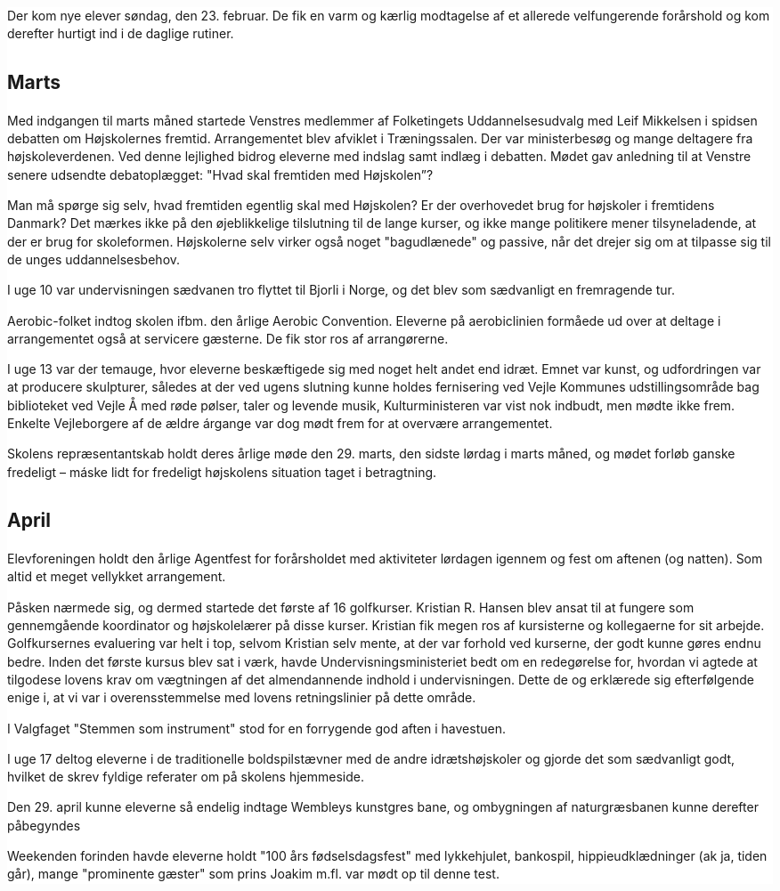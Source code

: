 Der kom nye elever søndag, den 23. februar. De fik en varm og kærlig modtagelse af et allerede velfungerende forårshold og kom derefter hurtigt ind i de daglige rutiner.

## Marts

Med indgangen til marts måned startede Venstres medlemmer af Folketingets Uddannelsesudvalg med Leif Mikkelsen i spidsen debatten om Højskolernes fremtid. Arrangementet blev afviklet i Træningssalen. Der var ministerbesøg og mange deltagere fra højskoleverdenen. Ved denne lejlighed bidrog eleverne med indslag samt indlæg i debatten. Mødet gav anledning til at Venstre senere udsendte debatoplægget: "Hvad skal fremtiden med Højskolen”?

Man må spørge sig selv, hvad fremtiden egentlig skal med Højskolen? Er der overhovedet brug for højskoler i fremtidens Danmark? Det mærkes ikke på den øjeblikkelige tilslutning til de lange kurser, og ikke mange politikere mener tilsyneladende, at der er brug for skoleformen. Højskolerne selv virker også noget "bagudlænede" og passive, når det drejer sig om at tilpasse sig til de unges uddannelsesbehov.

I uge 10 var undervisningen sædvanen tro flyttet til Bjorli i Norge, og det blev som sædvanligt en fremragende tur.

Aerobic-folket indtog skolen ifbm. den årlige Aerobic Convention. Eleverne på aerobiclinien formåede ud over at deltage i arrangementet også at servicere gæsterne. De fik stor ros af arrangørerne.

I uge 13 var der temauge, hvor eleverne beskæftigede sig med noget helt andet end idræt. Emnet var kunst, og udfordringen var at producere skulpturer, således at der ved ugens slutning kunne holdes fernisering ved Vejle Kommunes udstillingsområde bag biblioteket ved Vejle Å med røde pølser, taler og levende musik, Kulturministeren var vist nok indbudt, men mødte ikke frem. Enkelte Vejleborgere af de ældre árgange var dog mødt frem for at overvære arrangementet.

Skolens repræsentantskab holdt deres årlige møde den 29. marts, den sidste lørdag i marts måned, og mødet forløb ganske fredeligt – máske lidt for fredeligt højskolens situation taget i betragtning.

## April

Elevforeningen holdt den årlige Agentfest for forårsholdet med aktiviteter lørdagen igennem og fest om aftenen (og natten). Som altid et meget vellykket arrangement.

Påsken nærmede sig, og dermed startede det første af 16 golfkurser. Kristian R. Hansen blev ansat til at fungere som gennemgående koordinator og højskolelærer på disse kurser. Kristian fik megen ros af kursisterne og kollegaerne for sit arbejde. Golfkursernes evaluering var helt i top, selvom Kristian selv mente, at der var forhold ved kurserne, der godt kunne gøres endnu bedre. Inden det første kursus blev sat i værk, havde Undervisningsministeriet bedt om en redegørelse for, hvordan vi agtede at tilgodese lovens krav om vægtningen af det almendannende indhold i undervisningen. Dette de og erklærede sig efterfølgende enige i, at vi var i overensstemmelse med lovens retningslinier på dette område.

I Valgfaget "Stemmen som instrument" stod for en forrygende god aften i havestuen.

I uge 17 deltog eleverne i de traditionelle boldspilstævner med de andre idrætshøjskoler og gjorde det som sædvanligt godt, hvilket de skrev fyldige referater om på skolens hjemmeside.

Den 29. april kunne eleverne så endelig indtage Wembleys kunstgres bane, og ombygningen af naturgræsbanen kunne derefter påbegyndes

Weekenden forinden havde eleverne holdt "100 års fødselsdagsfest" med lykkehjulet, bankospil, hippieudklædninger (ak ja, tiden går), mange "prominente gæster" som prins Joakim m.fl. var mødt op til denne test.
